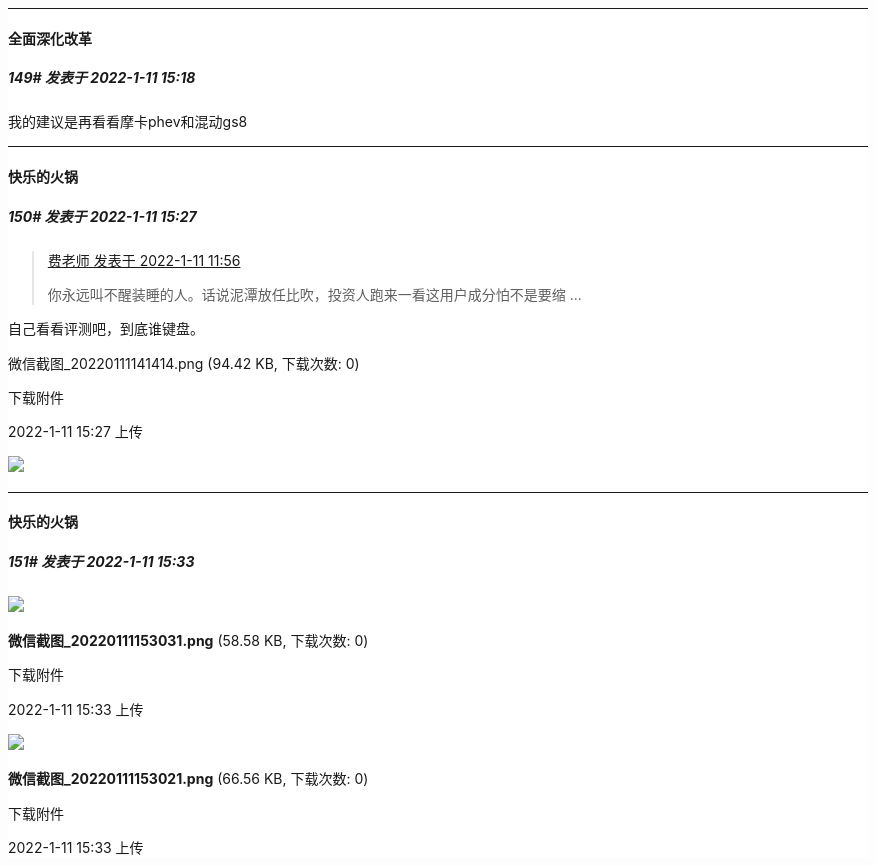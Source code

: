 

*****

####  全面深化改革  
##### 149#       发表于 2022-1-11 15:18

我的建议是再看看摩卡phev和混动gs8



*****

####  快乐的火锅  
##### 150#       发表于 2022-1-11 15:27

<blockquote><a href="httphttps://bbs.saraba1st.com/2b/forum.php?mod=redirect&amp;goto=findpost&amp;pid=54245063&amp;ptid=2046416" target="_blank">费老师 发表于 2022-1-11 11:56</a>

你永远叫不醒装睡的人。话说泥潭放任比吹，投资人跑来一看这用户成分怕不是要缩 ...</blockquote>
自己看看评测吧，到底谁键盘。

微信截图_20220111141414.png
(94.42 KB, 下载次数: 0)

下载附件

2022-1-11 15:27 上传

<img src="https://img.saraba1st.com/forum/202201/11/152719neubt22hjt047ehr.png" referrerpolicy="no-referrer">



*****

####  快乐的火锅  
##### 151#       发表于 2022-1-11 15:33

<img src="https://img.saraba1st.com/forum/202201/11/153313hw2ah03s4irr25s3.png" referrerpolicy="no-referrer">

<strong>微信截图_20220111153031.png</strong> (58.58 KB, 下载次数: 0)

下载附件

2022-1-11 15:33 上传

<img src="https://img.saraba1st.com/forum/202201/11/153314znaa6hhcqjna5zfi.png" referrerpolicy="no-referrer">

<strong>微信截图_20220111153021.png</strong> (66.56 KB, 下载次数: 0)

下载附件

2022-1-11 15:33 上传

